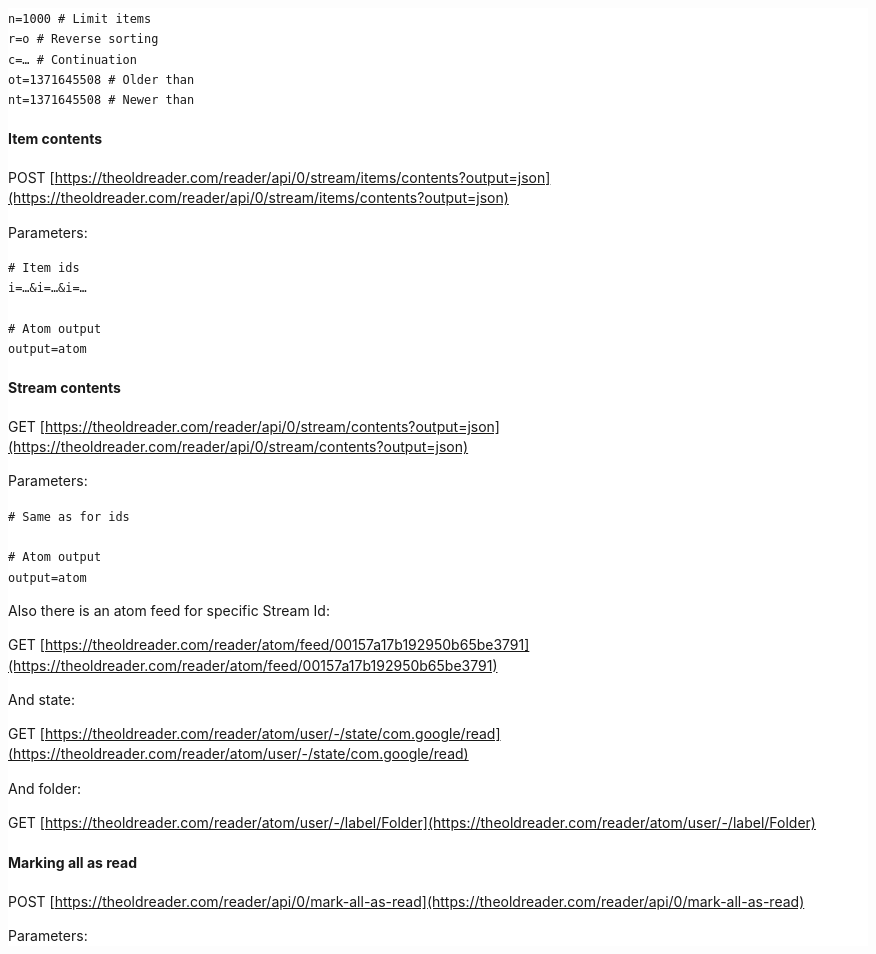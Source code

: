 	n=1000 # Limit items
	r=o # Reverse sorting
	c=… # Continuation
	ot=1371645508 # Older than
	nt=1371645508 # Newer than

#### Item contents

POST [https://theoldreader.com/reader/api/0/stream/items/contents?output=json](https://theoldreader.com/reader/api/0/stream/items/contents?output=json)

Parameters:

	# Item ids
	i=…&i=…&i=…
	
	# Atom output
	output=atom

#### Stream contents

GET [https://theoldreader.com/reader/api/0/stream/contents?output=json](https://theoldreader.com/reader/api/0/stream/contents?output=json)

Parameters:
	
	# Same as for ids
	
	# Atom output
	output=atom

Also there is an atom feed for specific Stream Id:

GET [https://theoldreader.com/reader/atom/feed/00157a17b192950b65be3791](https://theoldreader.com/reader/atom/feed/00157a17b192950b65be3791) 

And state:

GET [https://theoldreader.com/reader/atom/user/-/state/com.google/read](https://theoldreader.com/reader/atom/user/-/state/com.google/read) 

And folder:

GET [https://theoldreader.com/reader/atom/user/-/label/Folder](https://theoldreader.com/reader/atom/user/-/label/Folder) 

#### Marking all as read

POST [https://theoldreader.com/reader/api/0/mark-all-as-read](https://theoldreader.com/reader/api/0/mark-all-as-read)

Parameters:

